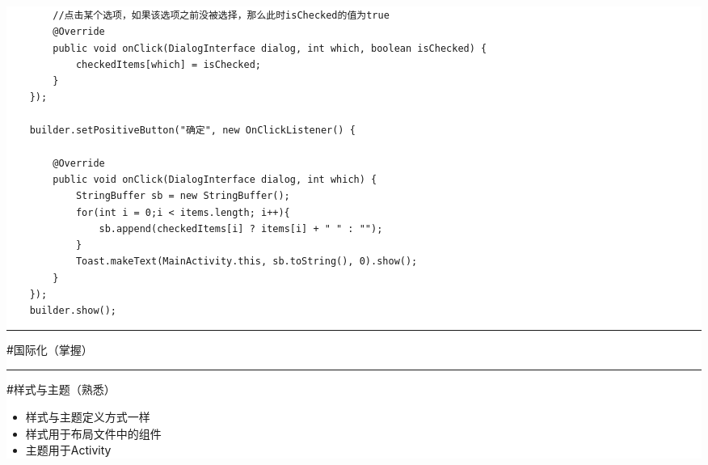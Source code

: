 			//点击某个选项，如果该选项之前没被选择，那么此时isChecked的值为true
			@Override
			public void onClick(DialogInterface dialog, int which, boolean isChecked) {
				checkedItems[which] = isChecked;
			}
		});
    	
    	builder.setPositiveButton("确定", new OnClickListener() {
			
			@Override
			public void onClick(DialogInterface dialog, int which) {
				StringBuffer sb = new StringBuffer();
				for(int i = 0;i < items.length; i++){
					sb.append(checkedItems[i] ? items[i] + " " : "");
				}
				Toast.makeText(MainActivity.this, sb.toString(), 0).show();
			}
		});
    	builder.show();

---
#国际化（掌握）

---
#样式与主题（熟悉）
* 样式与主题定义方式一样
* 样式用于布局文件中的组件
* 主题用于Activity